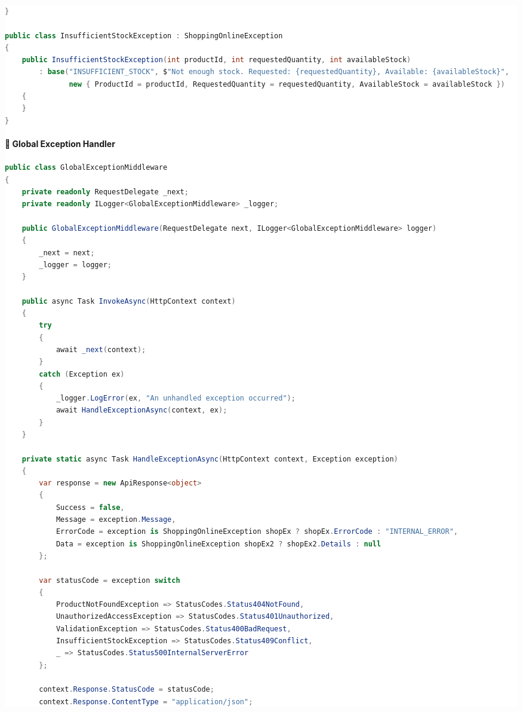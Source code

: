 ```csharp
}

public class InsufficientStockException : ShoppingOnlineException
{
    public InsufficientStockException(int productId, int requestedQuantity, int availableStock)
        : base("INSUFFICIENT_STOCK", $"Not enough stock. Requested: {requestedQuantity}, Available: {availableStock}",
               new { ProductId = productId, RequestedQuantity = requestedQuantity, AvailableStock = availableStock })
    {
    }
}
```

#### 🔄 Global Exception Handler
```csharp
public class GlobalExceptionMiddleware
{
    private readonly RequestDelegate _next;
    private readonly ILogger<GlobalExceptionMiddleware> _logger;

    public GlobalExceptionMiddleware(RequestDelegate next, ILogger<GlobalExceptionMiddleware> logger)
    {
        _next = next;
        _logger = logger;
    }

    public async Task InvokeAsync(HttpContext context)
    {
        try
        {
            await _next(context);
        }
        catch (Exception ex)
        {
            _logger.LogError(ex, "An unhandled exception occurred");
            await HandleExceptionAsync(context, ex);
        }
    }

    private static async Task HandleExceptionAsync(HttpContext context, Exception exception)
    {
        var response = new ApiResponse<object>
        {
            Success = false,
            Message = exception.Message,
            ErrorCode = exception is ShoppingOnlineException shopEx ? shopEx.ErrorCode : "INTERNAL_ERROR",
            Data = exception is ShoppingOnlineException shopEx2 ? shopEx2.Details : null
        };

        var statusCode = exception switch
        {
            ProductNotFoundException => StatusCodes.Status404NotFound,
            UnauthorizedAccessException => StatusCodes.Status401Unauthorized,
            ValidationException => StatusCodes.Status400BadRequest,
            InsufficientStockException => StatusCodes.Status409Conflict,
            _ => StatusCodes.Status500InternalServerError
        };

        context.Response.StatusCode = statusCode;
        context.Response.ContentType = "application/json";
```